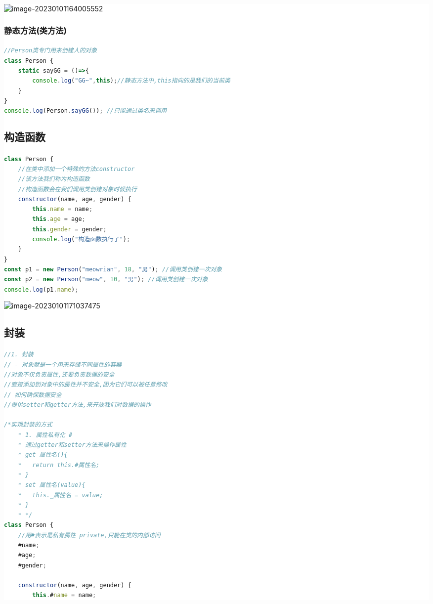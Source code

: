![image-20230101164005552](https://static.meowrain.cn/i/2023/01/02/jv383-3.png)

### 静态方法(类方法)

```js
//Person类专门用来创建人的对象
class Person {
    static sayGG = ()=>{
        console.log("GG~",this);//静态方法中,this指向的是我们的当前类
    }
}
console.log(Person.sayGG()); //只能通过类名来调用

```

## 构造函数

```js
class Person {
    //在类中添加一个特殊的方法constructor
    //该方法我们称为构造函数
    //构造函数会在我们调用类创建对象时候执行
    constructor(name, age, gender) {
        this.name = name;
        this.age = age;
        this.gender = gender;
        console.log("构造函数执行了");
    }
}
const p1 = new Person("meowrian", 18, "男"); //调用类创建一次对象
const p2 = new Person("meow", 10, "男"); //调用类创建一次对象
console.log(p1.name);
```

![image-20230101171037475](https://static.meowrain.cn/i/2023/01/02/1o5x75-3.png)

## 封装

```js
//1. 封装
// - 对象就是一个用来存储不同属性的容器
//对象不仅负责属性,还要负责数据的安全
//直接添加到对象中的属性并不安全,因为它们可以被任意修改
// 如何确保数据安全
//提供setter和getter方法,来开放我们对数据的操作

/*实现封装的方式
    * 1. 属性私有化 # 
    * 通过getter和setter方法来操作属性
    * get 属性名(){
    *   return this.#属性名;
    * }
    * set 属性名(value){
    *   this._属性名 = value;
    * }
    * */
class Person {
    //用#表示是私有属性 private,只能在类的内部访问
    #name;
    #age;
    #gender;

    constructor(name, age, gender) {
        this.#name = name;
```